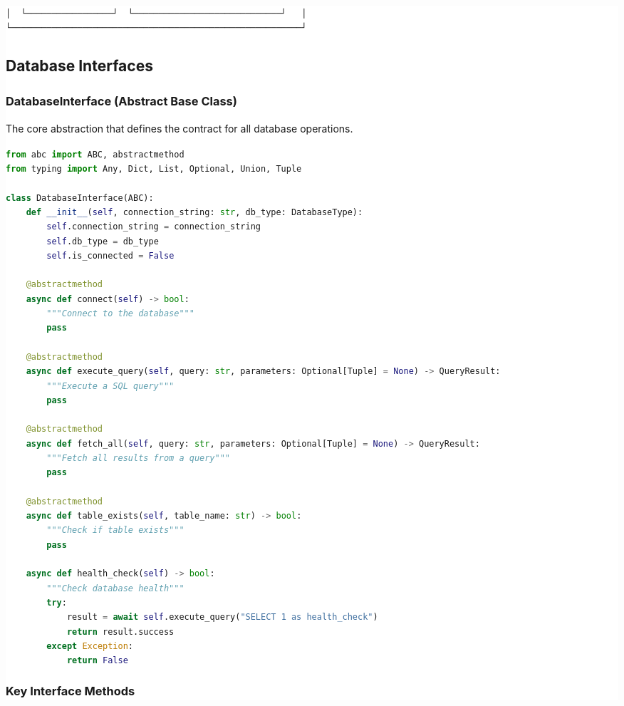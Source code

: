 ```
│  └─────────────────┘  └─────────────────────────────┘   │
└─────────────────────────────────────────────────────────┘
```

## Database Interfaces

### DatabaseInterface (Abstract Base Class)

The core abstraction that defines the contract for all database operations.

```python
from abc import ABC, abstractmethod
from typing import Any, Dict, List, Optional, Union, Tuple

class DatabaseInterface(ABC):
    def __init__(self, connection_string: str, db_type: DatabaseType):
        self.connection_string = connection_string
        self.db_type = db_type
        self.is_connected = False

    @abstractmethod
    async def connect(self) -> bool:
        """Connect to the database"""
        pass

    @abstractmethod
    async def execute_query(self, query: str, parameters: Optional[Tuple] = None) -> QueryResult:
        """Execute a SQL query"""
        pass

    @abstractmethod
    async def fetch_all(self, query: str, parameters: Optional[Tuple] = None) -> QueryResult:
        """Fetch all results from a query"""
        pass

    @abstractmethod
    async def table_exists(self, table_name: str) -> bool:
        """Check if table exists"""
        pass

    async def health_check(self) -> bool:
        """Check database health"""
        try:
            result = await self.execute_query("SELECT 1 as health_check")
            return result.success
        except Exception:
            return False
```

### Key Interface Methods
